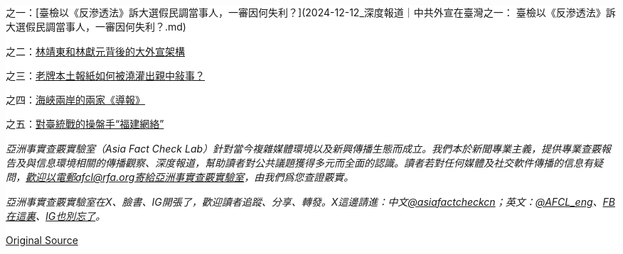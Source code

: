 之一：[臺檢以《反滲透法》訴大選假民調當事人，一審因何失利？](2024-12-12_深度報道｜中共外宣在臺灣之一： 臺檢以《反滲透法》訴大選假民調當事人，一審因何失利？.md)

之二：[林靖東和林獻元背後的大外宣架構](2024-12-12_深度報道｜中共外宣在臺灣之二：林靖東和林獻元背後的大外宣架構.md)

之三：[老牌本土報紙如何被澆灌出親中敍事？](2024-12-20_深度報道｜中共外宣在臺灣之三：老牌本土報紙如何被澆灌出親中敘事？.md)

之四：[海峽兩岸的兩家《導報》](2024-12-25_深度報道｜中共外宣在臺灣之四：海峽兩岸的兩家《導報》.md)

之五：[對臺統戰的操盤手“福建網絡”](2024-12-31_深度報道｜中共外宣在臺灣之五：對臺統戰的操盤手“福建網絡”.md)

*亞洲事實查覈實驗室（Asia Fact Check Lab）針對當今複雜媒體環境以及新興傳播生態而成立。我們本於新聞專業主義，提供專業查覈報告及與信息環境相關的傳播觀察、深度報道，幫助讀者對公共議題獲得多元而全面的認識。讀者若對任何媒體及社交軟件傳播的信息有疑問，歡迎以電郵afcl@rfa.org寄給亞洲事實查覈實驗室，由我們爲您查證覈實。*

*亞洲事實查覈實驗室在X、臉書、IG開張了，歡迎讀者追蹤、分享、轉發。X這邊請進：中文*[*@asiafactcheckcn*](https://twitter.com/asiafactcheckcn)*；英文：*[*@AFCL\_eng*](https://twitter.com/AFCL_eng)*、*[*FB在這裏*](https://www.facebook.com/asiafactchecklabcn)*、*[*IG也別忘了*](https://www.instagram.com/asiafactchecklab/)*。*



[Original Source](https://www.rfa.org/mandarin/shishi-hecha/2025/01/03/fact-check-ccp-propaganda-taiwan-serial6/)
